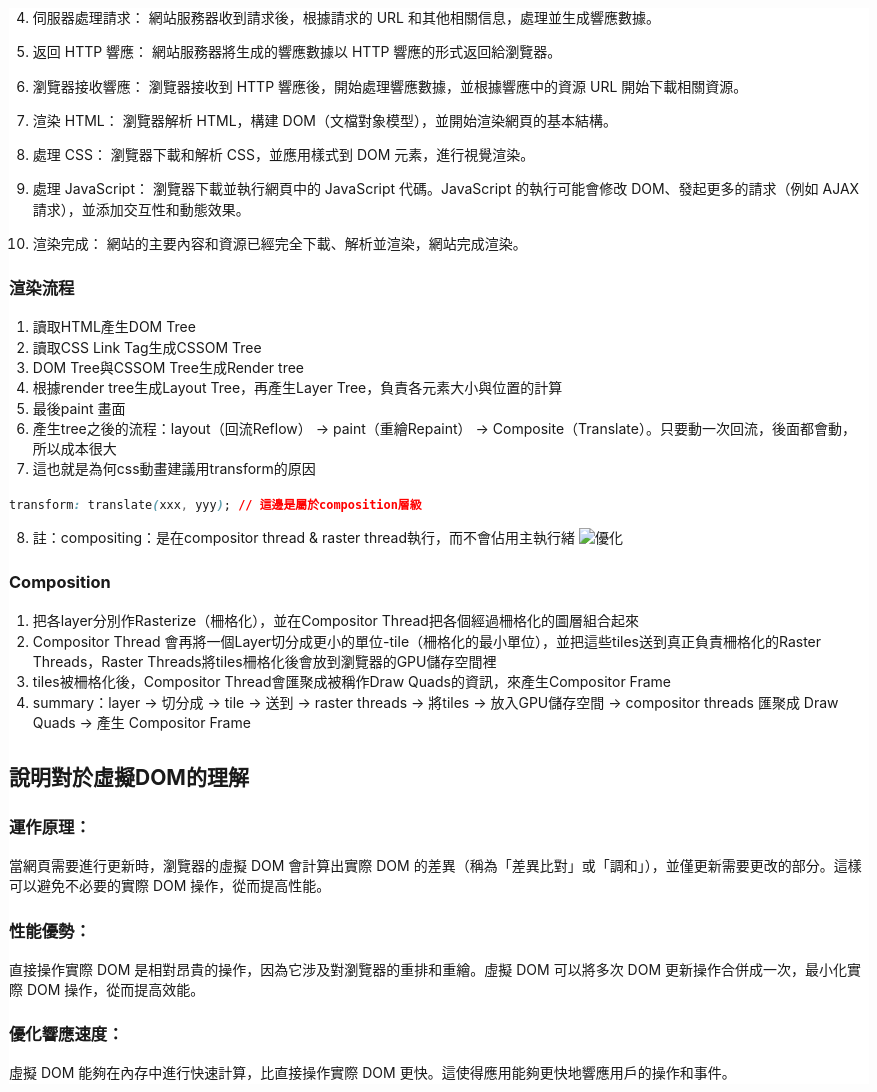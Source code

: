 4. 伺服器處理請求：
網站服務器收到請求後，根據請求的 URL 和其他相關信息，處理並生成響應數據。

5. 返回 HTTP 響應：
網站服務器將生成的響應數據以 HTTP 響應的形式返回給瀏覽器。

6. 瀏覽器接收響應：
瀏覽器接收到 HTTP 響應後，開始處理響應數據，並根據響應中的資源 URL 開始下載相關資源。

7. 渲染 HTML：
瀏覽器解析 HTML，構建 DOM（文檔對象模型），並開始渲染網頁的基本結構。

8. 處理 CSS：
瀏覽器下載和解析 CSS，並應用樣式到 DOM 元素，進行視覺渲染。

9. 處理 JavaScript：
瀏覽器下載並執行網頁中的 JavaScript 代碼。JavaScript 的執行可能會修改 DOM、發起更多的請求（例如 AJAX 請求），並添加交互性和動態效果。

10. 渲染完成：
網站的主要內容和資源已經完全下載、解析並渲染，網站完成渲染。

### 渲染流程
1. 讀取HTML產生DOM Tree
2. 讀取CSS Link Tag生成CSSOM Tree
3. DOM Tree與CSSOM Tree生成Render tree
4. 根據render tree生成Layout Tree，再產生Layer Tree，負責各元素大小與位置的計算
5. 最後paint 畫面
6. 產生tree之後的流程：layout（回流Reflow） -> paint（重繪Repaint） -> Composite（Translate）。只要動一次回流，後面都會動，所以成本很大
7. 這也就是為何css動畫建議用transform的原因
```css
transform: translate(xxx, yyy); // 這邊是屬於composition層級
```
8. 註：compositing：是在compositor thread & raster thread執行，而不會佔用主執行緒
![優化](https://image.slidesharecdn.com/techtalk-howbrowserswork002-170410093945/95/how-browsers-work-36-638.jpg?cb=1491817536)
### Composition
1.  把各layer分別作Rasterize（柵格化），並在Compositor Thread把各個經過柵格化的圖層組合起來
2. Compositor Thread 會再將一個Layer切分成更小的單位-tile（柵格化的最小單位），並把這些tiles送到真正負責柵格化的Raster Threads，Raster Threads將tiles柵格化後會放到瀏覽器的GPU儲存空間裡
3. tiles被柵格化後，Compositor Thread會匯聚成被稱作Draw Quads的資訊，來產生Compositor Frame
4. summary：layer -> 切分成 -> tile -> 送到 -> raster threads -> 將tiles -> 放入GPU儲存空間 -> compositor threads 匯聚成 Draw Quads -> 產生 Compositor Frame 



## 說明對於虛擬DOM的理解
### 運作原理：
當網頁需要進行更新時，瀏覽器的虛擬 DOM 會計算出實際 DOM 的差異（稱為「差異比對」或「調和」），並僅更新需要更改的部分。這樣可以避免不必要的實際 DOM 操作，從而提高性能。

### 性能優勢：
直接操作實際 DOM 是相對昂貴的操作，因為它涉及對瀏覽器的重排和重繪。虛擬 DOM 可以將多次 DOM 更新操作合併成一次，最小化實際 DOM 操作，從而提高效能。

### 優化響應速度：
虛擬 DOM 能夠在內存中進行快速計算，比直接操作實際 DOM 更快。這使得應用能夠更快地響應用戶的操作和事件。

